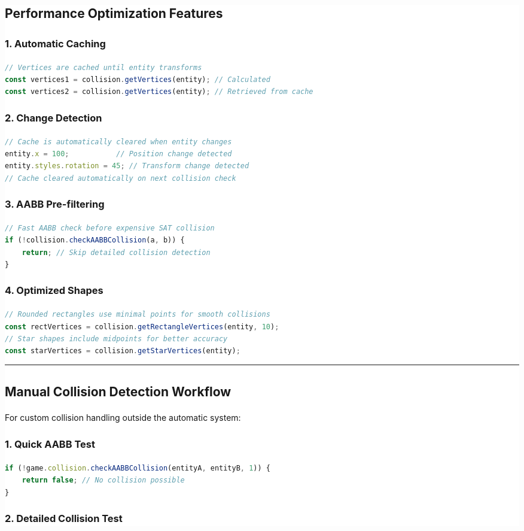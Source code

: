 
## Performance Optimization Features

### 1. **Automatic Caching**

```javascript
// Vertices are cached until entity transforms
const vertices1 = collision.getVertices(entity); // Calculated
const vertices2 = collision.getVertices(entity); // Retrieved from cache
```

### 2. **Change Detection**

```javascript
// Cache is automatically cleared when entity changes
entity.x = 100;           // Position change detected
entity.styles.rotation = 45; // Transform change detected
// Cache cleared automatically on next collision check
```

### 3. **AABB Pre-filtering**

```javascript
// Fast AABB check before expensive SAT collision
if (!collision.checkAABBCollision(a, b)) {
    return; // Skip detailed collision detection
}
```

### 4. **Optimized Shapes**

```javascript
// Rounded rectangles use minimal points for smooth collisions
const rectVertices = collision.getRectangleVertices(entity, 10);
// Star shapes include midpoints for better accuracy
const starVertices = collision.getStarVertices(entity);
```

---

## Manual Collision Detection Workflow

For custom collision handling outside the automatic system:

### 1. **Quick AABB Test**

```javascript
if (!game.collision.checkAABBCollision(entityA, entityB, 1)) {
    return false; // No collision possible
}
```

### 2. **Detailed Collision Test**
